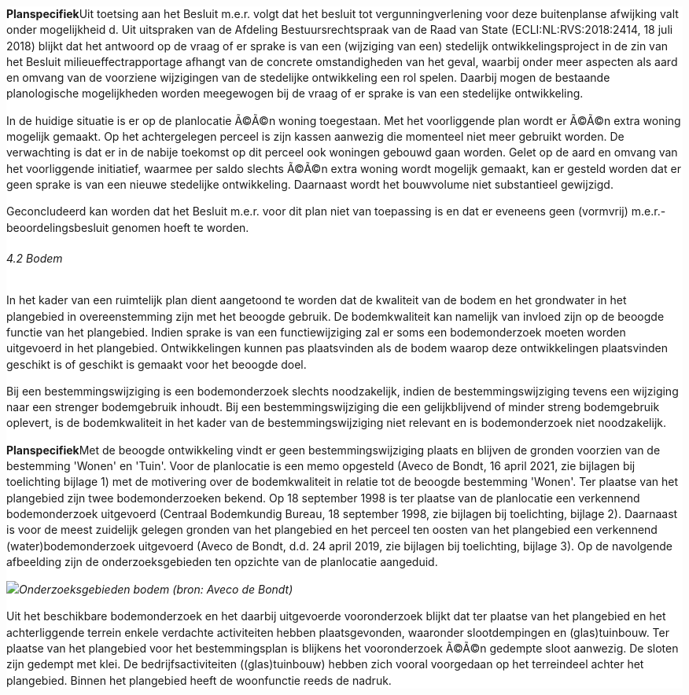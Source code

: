 **Planspecifiek**Uit toetsing aan het Besluit m.e.r. volgt dat het besluit tot vergunningverlening voor deze buitenplanse afwijking valt onder mogelijkheid d. Uit uitspraken van de Afdeling Bestuursrechtspraak van de Raad van State (ECLI:NL:RVS:2018:2414, 18 juli 2018\) blijkt dat het antwoord op de vraag of er sprake is van een (wijziging van een) stedelijk ontwikkelingsproject in de zin van het Besluit milieueffectrapportage afhangt van de concrete omstandigheden van het geval, waarbij onder meer aspecten als aard en omvang van de voorziene wijzigingen van de stedelijke ontwikkeling een rol spelen. Daarbij mogen de bestaande planologische mogelijkheden worden meegewogen bij de vraag of er sprake is van een stedelijke ontwikkeling.

In de huidige situatie is er op de planlocatie Ã©Ã©n woning toegestaan. Met het voorliggende plan wordt er Ã©Ã©n extra woning mogelijk gemaakt. Op het achtergelegen perceel is zijn kassen aanwezig die momenteel niet meer gebruikt worden. De verwachting is dat er in de nabije toekomst op dit perceel ook woningen gebouwd gaan worden. Gelet op de aard en omvang van het voorliggende initiatief, waarmee per saldo slechts Ã©Ã©n extra woning wordt mogelijk gemaakt, kan er gesteld worden dat er geen sprake is van een nieuwe stedelijke ontwikkeling. Daarnaast wordt het bouwvolume niet substantieel gewijzigd.

Geconcludeerd kan worden dat het Besluit m.e.r. voor dit plan niet van toepassing is en dat er eveneens geen (vormvrij) m.e.r.\-beoordelingsbesluit genomen hoeft te worden.

###### 4\.2 Bodem

In het kader van een ruimtelijk plan dient aangetoond te worden dat de kwaliteit van de bodem en het grondwater in het plangebied in overeenstemming zijn met het beoogde gebruik. De bodemkwaliteit kan namelijk van invloed zijn op de beoogde functie van het plangebied. Indien sprake is van een functiewijziging zal er soms een bodemonderzoek moeten worden uitgevoerd in het plangebied. Ontwikkelingen kunnen pas plaatsvinden als de bodem waarop deze ontwikkelingen plaatsvinden geschikt is of geschikt is gemaakt voor het beoogde doel.

Bij een bestemmingswijziging is een bodemonderzoek slechts noodzakelijk, indien de bestemmingswijziging tevens een wijziging naar een strenger bodemgebruik inhoudt. Bij een bestemmingswijziging die een gelijkblijvend of minder streng bodemgebruik oplevert, is de bodemkwaliteit in het kader van de bestemmingswijziging niet relevant en is bodemonderzoek niet noodzakelijk.

**Planspecifiek**Met de beoogde ontwikkeling vindt er geen bestemmingswijziging plaats en blijven de gronden voorzien van de bestemming 'Wonen' en 'Tuin'. Voor de planlocatie is een memo opgesteld (Aveco de Bondt, 16 april 2021, zie bijlagen bij toelichting bijlage 1\) met de motivering over de bodemkwaliteit in relatie tot de beoogde bestemming 'Wonen'. Ter plaatse van het plangebied zijn twee bodemonderzoeken bekend. Op 18 september 1998 is ter plaatse van de planlocatie een verkennend bodemonderzoek uitgevoerd (Centraal Bodemkundig Bureau, 18 september 1998, zie bijlagen bij toelichting, bijlage 2\). Daarnaast is voor de meest zuidelijk gelegen gronden van het plangebied en het perceel ten oosten van het plangebied een verkennend (water)bodemonderzoek uitgevoerd (Aveco de Bondt, d.d. 24 april 2019, zie bijlagen bij toelichting, bijlage 3\). Op de navolgende afbeelding zijn de onderzoeksgebieden ten opzichte van de planlocatie aangeduid.

![](i_NL.IMRO.1884.BPNOORDERHEMWEG17-VAS1_afbeelding1.jpg)*Onderzoeksgebieden bodem (bron: Aveco de Bondt)*

Uit het beschikbare bodemonderzoek en het daarbij uitgevoerde vooronderzoek blijkt dat ter plaatse van het plangebied en het achterliggende terrein enkele verdachte activiteiten hebben plaatsgevonden, waaronder slootdempingen en (glas)tuinbouw. Ter plaatse van het plangebied voor het bestemmingsplan is blijkens het vooronderzoek Ã©Ã©n gedempte sloot aanwezig. De sloten zijn gedempt met klei. De bedrijfsactiviteiten ((glas)tuinbouw) hebben zich vooral voorgedaan op het terreindeel achter het plangebied. Binnen het plangebied heeft de woonfunctie reeds de nadruk.
